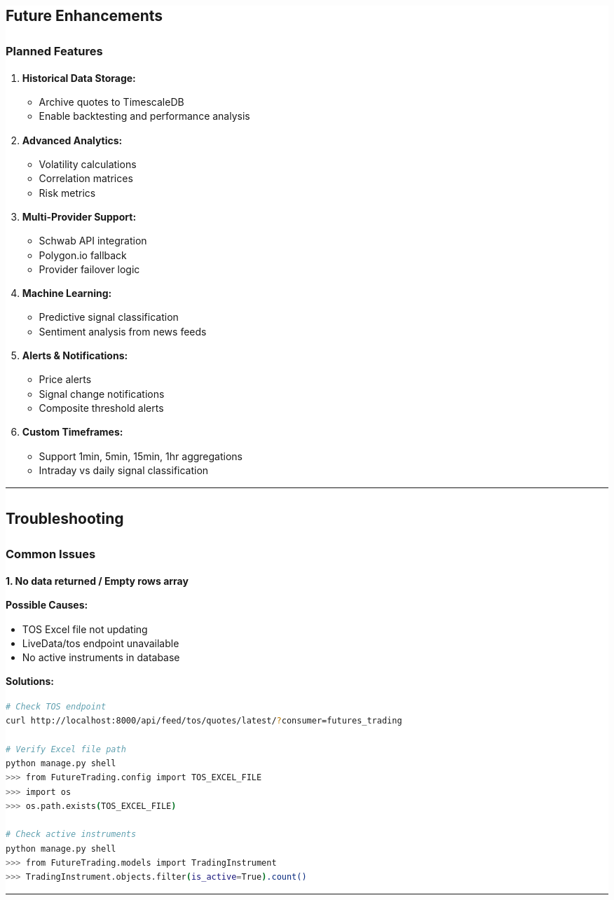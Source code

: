 
## Future Enhancements

### Planned Features

1. **Historical Data Storage:**
   - Archive quotes to TimescaleDB
   - Enable backtesting and performance analysis

2. **Advanced Analytics:**
   - Volatility calculations
   - Correlation matrices
   - Risk metrics

3. **Multi-Provider Support:**
   - Schwab API integration
   - Polygon.io fallback
   - Provider failover logic

4. **Machine Learning:**
   - Predictive signal classification
   - Sentiment analysis from news feeds

5. **Alerts & Notifications:**
   - Price alerts
   - Signal change notifications
   - Composite threshold alerts

6. **Custom Timeframes:**
   - Support 1min, 5min, 15min, 1hr aggregations
   - Intraday vs daily signal classification

---

## Troubleshooting

### Common Issues

**1. No data returned / Empty rows array**

**Possible Causes:**
- TOS Excel file not updating
- LiveData/tos endpoint unavailable
- No active instruments in database

**Solutions:**
```bash
# Check TOS endpoint
curl http://localhost:8000/api/feed/tos/quotes/latest/?consumer=futures_trading

# Verify Excel file path
python manage.py shell
>>> from FutureTrading.config import TOS_EXCEL_FILE
>>> import os
>>> os.path.exists(TOS_EXCEL_FILE)

# Check active instruments
python manage.py shell
>>> from FutureTrading.models import TradingInstrument
>>> TradingInstrument.objects.filter(is_active=True).count()
```

---